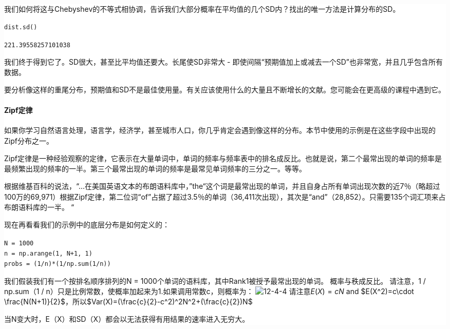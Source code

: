 我们如何将这与Chebyshev的不等式相协调，告诉我们大部分概率在平均值的几个SD内？找出的唯一方法是计算分布的SD。
```
dist.sd()
```
```
221.39558257101038
```
我们终于得到它了。SD很大，甚至比平均值还要大。长尾使SD非常大 - 即使间隔“预期值加上或减去一个SD”也非常宽，并且几乎包含所有数据。

要分析像这样的重尾分布，预期值和SD不是最佳使用量。有关应该使用什么的大量且不断增长的文献。您可能会在更高级的课程中遇到它。

#### Zipf定律

如果你学习自然语言处理，语言学，经济学，甚至城市人口，你几乎肯定会遇到像这样的分布。本节中使用的示例是在这些字段中出现的Zipf分布之一。

Zipf定律是一种经验观察的定律，它表示在大量单词中，单词的频率与频率表中的排名成反比。也就是说，第二个最常出现的单词的频率是最频繁出现的频率的一半。第三个最常出现的单词的频率是最常见单词频率的三分之一。等等。

根据维基百科的说法，“...在美国英语文本的布朗语料库中，”the“这个词是最常出现的单词，并且自身占所有单词出现次数的近7％（略超过100万的69,971）根据Zipf定律，第二位词“of”占据了超过3.5％的单词（36,411次出现），其次是“and”（28,852）。只需要135个词汇项来占布朗语料库的一半。 “

现在再看看我们的示例中的底层分布是如何定义的：
```
N = 1000
n = np.arange(1, N+1, 1)
probs = (1/n)*(1/np.sum(1/n))
```
我们假装我们有一个按排名顺序排列的N = 1000个单词的语料库，其中Rank1被授予最常出现的单词。 概率与秩成反比。 请注意，1 / np.sum（1 / n）只是比例常数，使概率加起来为1.如果调用常数c，则概率为：
![12-4-4](../img/12-4-4.png)
请注意$E(X)=cN$ and $E(X^2)=c\cdot \frac{N(N+1)}{2}$，所以$Var(X)=(\frac{c}{2}-c^2)^2N^2+(\frac{c}{2})N$

当N变大时，E（X）和SD（X）都会以无法获得有用结果的速率进入无穷大。